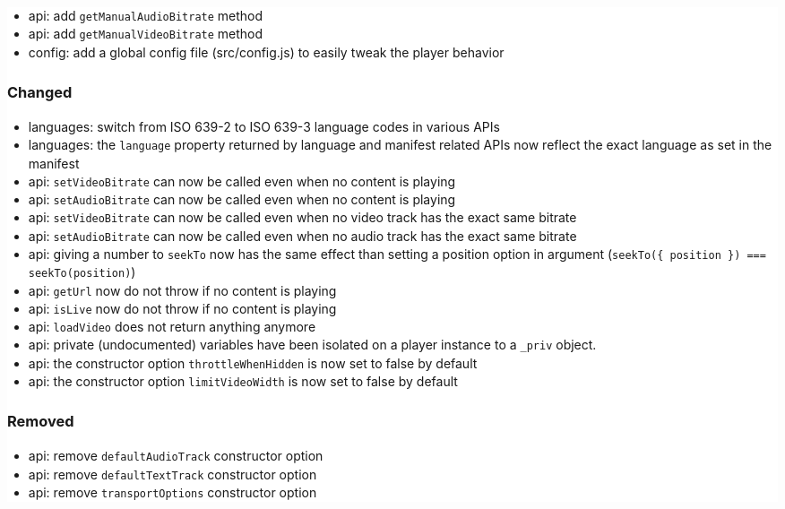 -   api: add `getManualAudioBitrate` method
-   api: add `getManualVideoBitrate` method
-   config: add a global config file (src/config.js) to easily tweak the player behavior

### Changed

-   languages: switch from ISO 639-2 to ISO 639-3 language codes in various APIs
-   languages: the `language` property returned by language and manifest related APIs now reflect the exact language as set in the manifest
-   api: `setVideoBitrate` can now be called even when no content is playing
-   api: `setAudioBitrate` can now be called even when no content is playing
-   api: `setVideoBitrate` can now be called even when no video track has the exact same bitrate
-   api: `setAudioBitrate` can now be called even when no audio track has the exact same bitrate
-   api: giving a number to `seekTo` now has the same effect than setting a position option in argument (`seekTo({ position }) === seekTo(position)`)
-   api: `getUrl` now do not throw if no content is playing
-   api: `isLive` now do not throw if no content is playing
-   api: `loadVideo` does not return anything anymore
-   api: private (undocumented) variables have been isolated on a player instance to a `_priv` object.
-   api: the constructor option `throttleWhenHidden` is now set to false by default
-   api: the constructor option `limitVideoWidth` is now set to false by default

### Removed

-   api: remove `defaultAudioTrack` constructor option
-   api: remove `defaultTextTrack` constructor option
-   api: remove `transportOptions` constructor option
